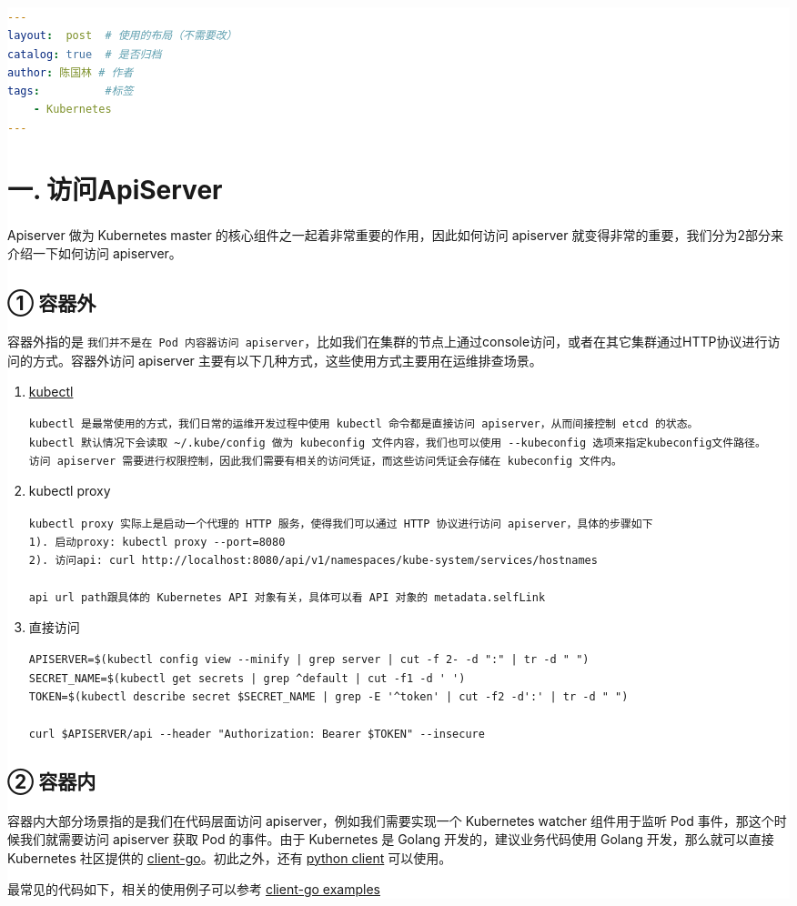 ```yaml
---
layout:  post  # 使用的布局（不需要改）
catalog: true  # 是否归档
author: 陈国林 # 作者
tags:          #标签
    - Kubernetes
---
```


# 一. 访问ApiServer
Apiserver 做为 Kubernetes master 的核心组件之一起着非常重要的作用，因此如何访问 apiserver 就变得非常的重要，我们分为2部分来介绍一下如何访问 apiserver。

## ① 容器外
容器外指的是 `我们并不是在 Pod 内容器访问 apiserver`，比如我们在集群的节点上通过console访问，或者在其它集群通过HTTP协议进行访问的方式。容器外访问 apiserver 主要有以下几种方式，这些使用方式主要用在运维排查场景。

1. [kubectl](https://kubernetes.io/docs/reference/kubectl/overview/)  
   ```
   kubectl 是最常使用的方式，我们日常的运维开发过程中使用 kubectl 命令都是直接访问 apiserver，从而间接控制 etcd 的状态。
   kubectl 默认情况下会读取 ~/.kube/config 做为 kubeconfig 文件内容，我们也可以使用 --kubeconfig 选项来指定kubeconfig文件路径。  
   访问 apiserver 需要进行权限控制，因此我们需要有相关的访问凭证，而这些访问凭证会存储在 kubeconfig 文件内。
   ```
    
2. kubectl proxy  
   ```
   kubectl proxy 实际上是启动一个代理的 HTTP 服务，使得我们可以通过 HTTP 协议进行访问 apiserver，具体的步骤如下  
   1). 启动proxy: kubectl proxy --port=8080
   2). 访问api: curl http://localhost:8080/api/v1/namespaces/kube-system/services/hostnames 
   
   api url path跟具体的 Kubernetes API 对象有关，具体可以看 API 对象的 metadata.selfLink
   ```
   
3. 直接访问  
   ```
   APISERVER=$(kubectl config view --minify | grep server | cut -f 2- -d ":" | tr -d " ")
   SECRET_NAME=$(kubectl get secrets | grep ^default | cut -f1 -d ' ')
   TOKEN=$(kubectl describe secret $SECRET_NAME | grep -E '^token' | cut -f2 -d':' | tr -d " ")

   curl $APISERVER/api --header "Authorization: Bearer $TOKEN" --insecure
   ```

## ② 容器内
容器内大部分场景指的是我们在代码层面访问 apiserver，例如我们需要实现一个 Kubernetes watcher 组件用于监听 Pod 事件，那这个时候我们就需要访问 apiserver 获取 Pod 的事件。由于 Kubernetes 是 Golang 开发的，建议业务代码使用 Golang 开发，那么就可以直接 Kubernetes 社区提供的 [client-go](https://github.com/kubernetes/client-go)。初此之外，还有 [python client](https://github.com/kubernetes-client/python) 可以使用。

最常见的代码如下，相关的使用例子可以参考 [client-go examples](https://github.com/kubernetes/client-go/tree/master/examples)

